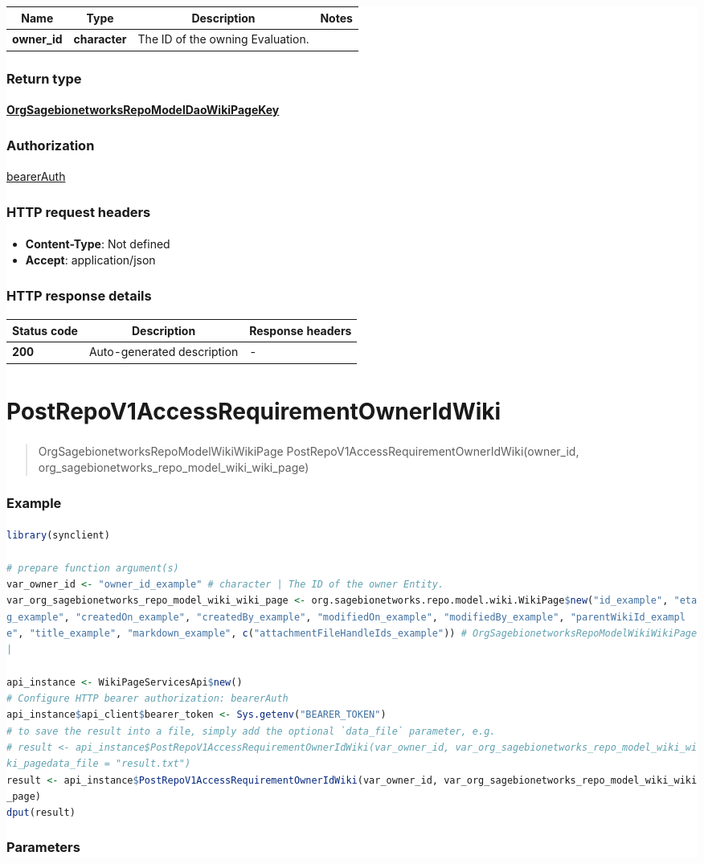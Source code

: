 Name | Type | Description  | Notes
------------- | ------------- | ------------- | -------------
 **owner_id** | **character**| The ID of the owning Evaluation. | 

### Return type

[**OrgSagebionetworksRepoModelDaoWikiPageKey**](org.sagebionetworks.repo.model.dao.WikiPageKey.md)

### Authorization

[bearerAuth](../README.md#bearerAuth)

### HTTP request headers

 - **Content-Type**: Not defined
 - **Accept**: application/json

### HTTP response details
| Status code | Description | Response headers |
|-------------|-------------|------------------|
| **200** | Auto-generated description |  -  |

# **PostRepoV1AccessRequirementOwnerIdWiki**
> OrgSagebionetworksRepoModelWikiWikiPage PostRepoV1AccessRequirementOwnerIdWiki(owner_id, org_sagebionetworks_repo_model_wiki_wiki_page)



### Example
```R
library(synclient)

# prepare function argument(s)
var_owner_id <- "owner_id_example" # character | The ID of the owner Entity.
var_org_sagebionetworks_repo_model_wiki_wiki_page <- org.sagebionetworks.repo.model.wiki.WikiPage$new("id_example", "etag_example", "createdOn_example", "createdBy_example", "modifiedOn_example", "modifiedBy_example", "parentWikiId_example", "title_example", "markdown_example", c("attachmentFileHandleIds_example")) # OrgSagebionetworksRepoModelWikiWikiPage | 

api_instance <- WikiPageServicesApi$new()
# Configure HTTP bearer authorization: bearerAuth
api_instance$api_client$bearer_token <- Sys.getenv("BEARER_TOKEN")
# to save the result into a file, simply add the optional `data_file` parameter, e.g.
# result <- api_instance$PostRepoV1AccessRequirementOwnerIdWiki(var_owner_id, var_org_sagebionetworks_repo_model_wiki_wiki_pagedata_file = "result.txt")
result <- api_instance$PostRepoV1AccessRequirementOwnerIdWiki(var_owner_id, var_org_sagebionetworks_repo_model_wiki_wiki_page)
dput(result)
```

### Parameters
